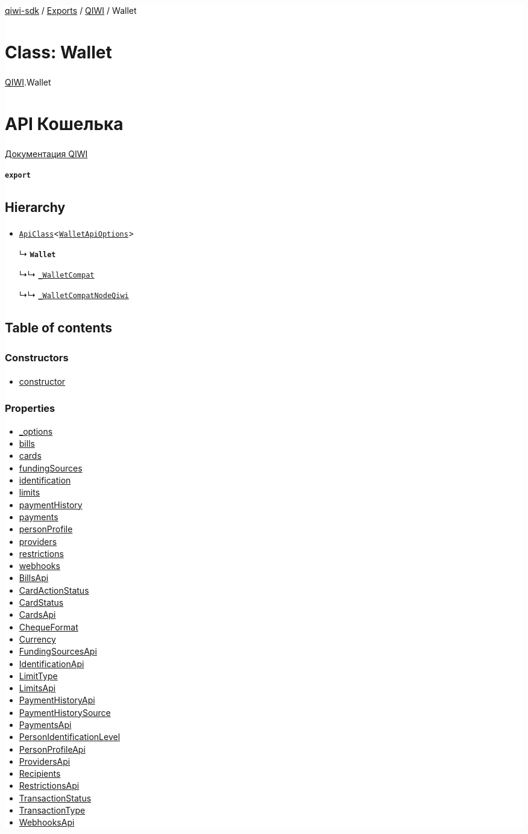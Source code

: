 [qiwi-sdk](../README.md) / [Exports](../modules.md) / [QIWI](../modules/QIWI.md) / Wallet

# Class: Wallet

[QIWI](../modules/QIWI.md).Wallet

# API Кошелька
[Документация QIWI](https://developer.qiwi.com/ru/qiwi-wallet-personal/)

**`export`**

## Hierarchy

- [`ApiClass`](internal_.ApiClass.md)<[`WalletApiOptions`](../interfaces/QIWI.WalletApiOptions.md)\>

  ↳ **`Wallet`**

  ↳↳ [`_WalletCompat`](QIWI._WalletCompat.md)

  ↳↳ [`_WalletCompatNodeQiwi`](QIWI._WalletCompatNodeQiwi.md)

## Table of contents

### Constructors

- [constructor](QIWI.Wallet.md#constructor)

### Properties

- [\_options](QIWI.Wallet.md#_options)
- [bills](QIWI.Wallet.md#bills)
- [cards](QIWI.Wallet.md#cards)
- [fundingSources](QIWI.Wallet.md#fundingsources)
- [identification](QIWI.Wallet.md#identification)
- [limits](QIWI.Wallet.md#limits)
- [paymentHistory](QIWI.Wallet.md#paymenthistory)
- [payments](QIWI.Wallet.md#payments)
- [personProfile](QIWI.Wallet.md#personprofile)
- [providers](QIWI.Wallet.md#providers)
- [restrictions](QIWI.Wallet.md#restrictions)
- [webhooks](QIWI.Wallet.md#webhooks)
- [BillsApi](QIWI.Wallet.md#billsapi)
- [CardActionStatus](QIWI.Wallet.md#cardactionstatus)
- [CardStatus](QIWI.Wallet.md#cardstatus)
- [CardsApi](QIWI.Wallet.md#cardsapi)
- [ChequeFormat](QIWI.Wallet.md#chequeformat)
- [Currency](QIWI.Wallet.md#currency)
- [FundingSourcesApi](QIWI.Wallet.md#fundingsourcesapi)
- [IdentificationApi](QIWI.Wallet.md#identificationapi)
- [LimitType](QIWI.Wallet.md#limittype)
- [LimitsApi](QIWI.Wallet.md#limitsapi)
- [PaymentHistoryApi](QIWI.Wallet.md#paymenthistoryapi)
- [PaymentHistorySource](QIWI.Wallet.md#paymenthistorysource)
- [PaymentsApi](QIWI.Wallet.md#paymentsapi)
- [PersonIdentificationLevel](QIWI.Wallet.md#personidentificationlevel)
- [PersonProfileApi](QIWI.Wallet.md#personprofileapi)
- [ProvidersApi](QIWI.Wallet.md#providersapi)
- [Recipients](QIWI.Wallet.md#recipients)
- [RestrictionsApi](QIWI.Wallet.md#restrictionsapi)
- [TransactionStatus](QIWI.Wallet.md#transactionstatus)
- [TransactionType](QIWI.Wallet.md#transactiontype)
- [WebhooksApi](QIWI.Wallet.md#webhooksapi)